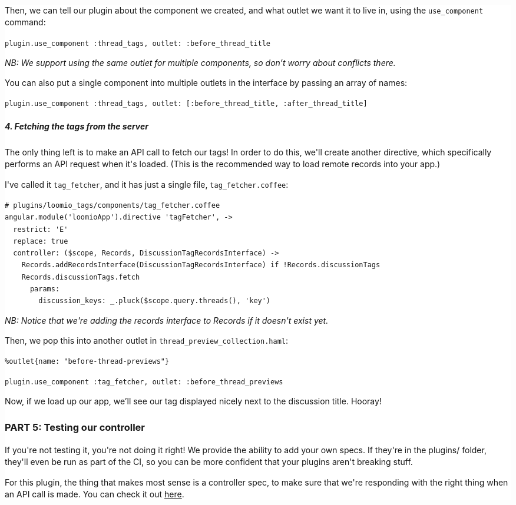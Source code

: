 Then, we can tell our plugin about the component we created, and what outlet we want it to live in, using the `use_component` command:

```
plugin.use_component :thread_tags, outlet: :before_thread_title
```

_NB: We support using the same outlet for multiple components, so don’t worry about conflicts there._

You can also put a single component into multiple outlets in the interface by passing an array of names:

```
plugin.use_component :thread_tags, outlet: [:before_thread_title, :after_thread_title]
```

##### 4. Fetching the tags from the server
The only thing left is to make an API call to fetch our tags! In order to do this, we'll create another directive, which specifically performs an API request when it's loaded. (This is the recommended way to load remote records into your app.)

I've called it `tag_fetcher`, and it has just a single file, `tag_fetcher.coffee`:

```
# plugins/loomio_tags/components/tag_fetcher.coffee
angular.module('loomioApp').directive 'tagFetcher', ->
  restrict: 'E'
  replace: true
  controller: ($scope, Records, DiscussionTagRecordsInterface) ->
    Records.addRecordsInterface(DiscussionTagRecordsInterface) if !Records.discussionTags
    Records.discussionTags.fetch
      params:
        discussion_keys: _.pluck($scope.query.threads(), 'key')
```

_NB: Notice that we're adding the records interface to Records if it doesn't exist yet._

Then, we pop this into another outlet in `thread_preview_collection.haml`:

```
%outlet{name: "before-thread-previews"}
```
```
plugin.use_component :tag_fetcher, outlet: :before_thread_previews
```

Now, if we load up our app, we’ll see our tag displayed nicely next to the discussion title. Hooray!

### PART 5: Testing our controller

If you're not testing it, you're not doing it right! We provide the ability to add your own specs. If they're in the plugins/ folder, they'll even be run as part of the CI, so you can be more confident that your plugins aren't breaking stuff.

For this plugin, the thing that makes most sense is a controller spec, to make sure that we're responding with the right thing when an API call is made. You can check it out [here](https://github.com/loomio/loomio_tags/blob/master/spec/discussion_tags_controller_spec.rb).
